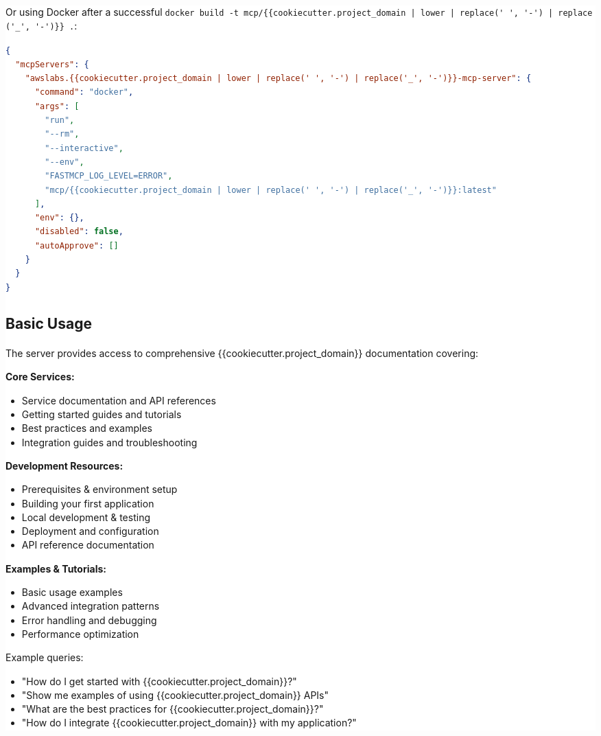 Or using Docker after a successful `docker build -t mcp/{{cookiecutter.project_domain | lower | replace(' ', '-') | replace('_', '-')}} .`:

```json
{
  "mcpServers": {
    "awslabs.{{cookiecutter.project_domain | lower | replace(' ', '-') | replace('_', '-')}}-mcp-server": {
      "command": "docker",
      "args": [
        "run",
        "--rm",
        "--interactive",
        "--env",
        "FASTMCP_LOG_LEVEL=ERROR",
        "mcp/{{cookiecutter.project_domain | lower | replace(' ', '-') | replace('_', '-')}}:latest"
      ],
      "env": {},
      "disabled": false,
      "autoApprove": []
    }
  }
}
```

## Basic Usage

The server provides access to comprehensive {{cookiecutter.project_domain}} documentation covering:

**Core Services:**
- Service documentation and API references
- Getting started guides and tutorials
- Best practices and examples
- Integration guides and troubleshooting

**Development Resources:**
- Prerequisites & environment setup
- Building your first application
- Local development & testing
- Deployment and configuration
- API reference documentation

**Examples & Tutorials:**
- Basic usage examples
- Advanced integration patterns
- Error handling and debugging
- Performance optimization

Example queries:
- "How do I get started with {{cookiecutter.project_domain}}?"
- "Show me examples of using {{cookiecutter.project_domain}} APIs"
- "What are the best practices for {{cookiecutter.project_domain}}?"
- "How do I integrate {{cookiecutter.project_domain}} with my application?"
